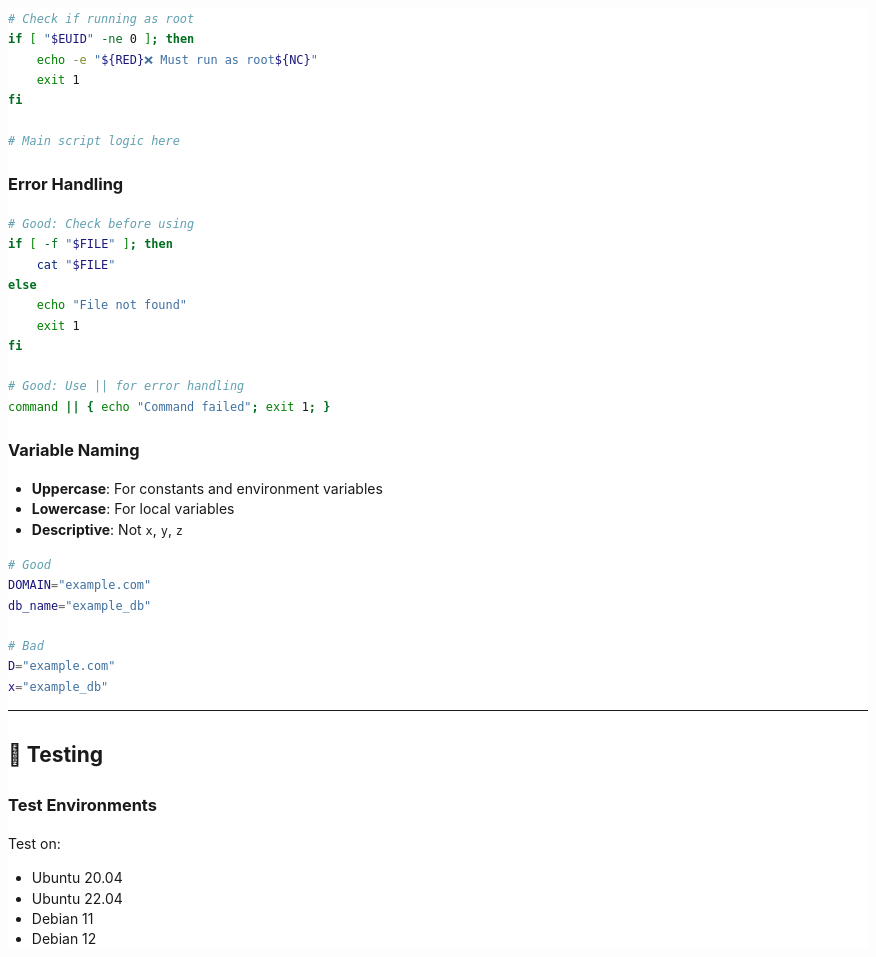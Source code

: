 ```bash
# Check if running as root
if [ "$EUID" -ne 0 ]; then
    echo -e "${RED}❌ Must run as root${NC}"
    exit 1
fi

# Main script logic here
```

### Error Handling

```bash
# Good: Check before using
if [ -f "$FILE" ]; then
    cat "$FILE"
else
    echo "File not found"
    exit 1
fi

# Good: Use || for error handling
command || { echo "Command failed"; exit 1; }
```

### Variable Naming

- **Uppercase**: For constants and environment variables
- **Lowercase**: For local variables
- **Descriptive**: Not `x`, `y`, `z`

```bash
# Good
DOMAIN="example.com"
db_name="example_db"

# Bad
D="example.com"
x="example_db"
```

---

## 🧪 Testing

### Test Environments

Test on:
- Ubuntu 20.04
- Ubuntu 22.04
- Debian 11
- Debian 12
